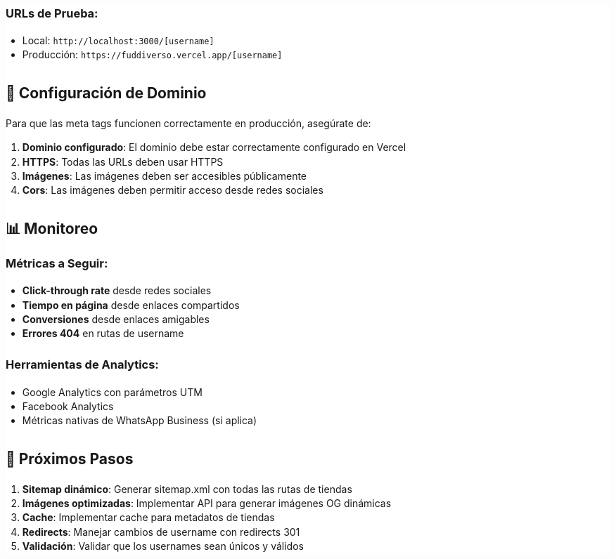 ### URLs de Prueba:
- Local: `http://localhost:3000/[username]`
- Producción: `https://fuddiverso.vercel.app/[username]`

## 🔧 Configuración de Dominio

Para que las meta tags funcionen correctamente en producción, asegúrate de:

1. **Dominio configurado**: El dominio debe estar correctamente configurado en Vercel
2. **HTTPS**: Todas las URLs deben usar HTTPS
3. **Imágenes**: Las imágenes deben ser accesibles públicamente
4. **Cors**: Las imágenes deben permitir acceso desde redes sociales

## 📊 Monitoreo

### Métricas a Seguir:
- **Click-through rate** desde redes sociales
- **Tiempo en página** desde enlaces compartidos
- **Conversiones** desde enlaces amigables
- **Errores 404** en rutas de username

### Herramientas de Analytics:
- Google Analytics con parámetros UTM
- Facebook Analytics
- Métricas nativas de WhatsApp Business (si aplica)

## 🚀 Próximos Pasos

1. **Sitemap dinámico**: Generar sitemap.xml con todas las rutas de tiendas
2. **Imágenes optimizadas**: Implementar API para generar imágenes OG dinámicas
3. **Cache**: Implementar cache para metadatos de tiendas
4. **Redirects**: Manejar cambios de username con redirects 301
5. **Validación**: Validar que los usernames sean únicos y válidos
